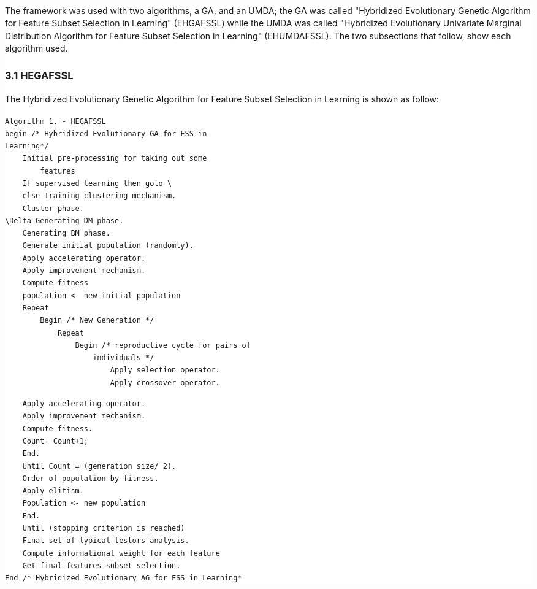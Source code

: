 The framework was used with two algorithms, a GA, and an UMDA; the GA was called "Hybridized Evolutionary Genetic Algorithm for Feature Subset Selection in Learning" (EHGAFSSL) while the UMDA was called "Hybridized Evolutionary Univariate Marginal Distribution Algorithm for Feature Subset Selection in Learning" (EHUMDAFSSL). The two subsections that follow, show each algorithm used.

### 3.1 HEGAFSSL

The Hybridized Evolutionary Genetic Algorithm for Feature Subset Selection in Learning is shown as follow:

```
Algorithm 1. - HEGAFSSL
begin /* Hybridized Evolutionary GA for FSS in
Learning*/
    Initial pre-processing for taking out some
        features
    If supervised learning then goto \
    else Training clustering mechanism.
    Cluster phase.
\Delta Generating DM phase.
    Generating BM phase.
    Generate initial population (randomly).
    Apply accelerating operator.
    Apply improvement mechanism.
    Compute fitness
    population <- new initial population
    Repeat
        Begin /* New Generation */
            Repeat
                Begin /* reproductive cycle for pairs of
                    individuals */
                        Apply selection operator.
                        Apply crossover operator.
```

```
    Apply accelerating operator.
    Apply improvement mechanism.
    Compute fitness.
    Count= Count+1;
    End.
    Until Count = (generation size/ 2).
    Order of population by fitness.
    Apply elitism.
    Population <- new population
    End.
    Until (stopping criterion is reached)
    Final set of typical testors analysis.
    Compute informational weight for each feature
    Get final features subset selection.
End /* Hybridized Evolutionary AG for FSS in Learning*
```
